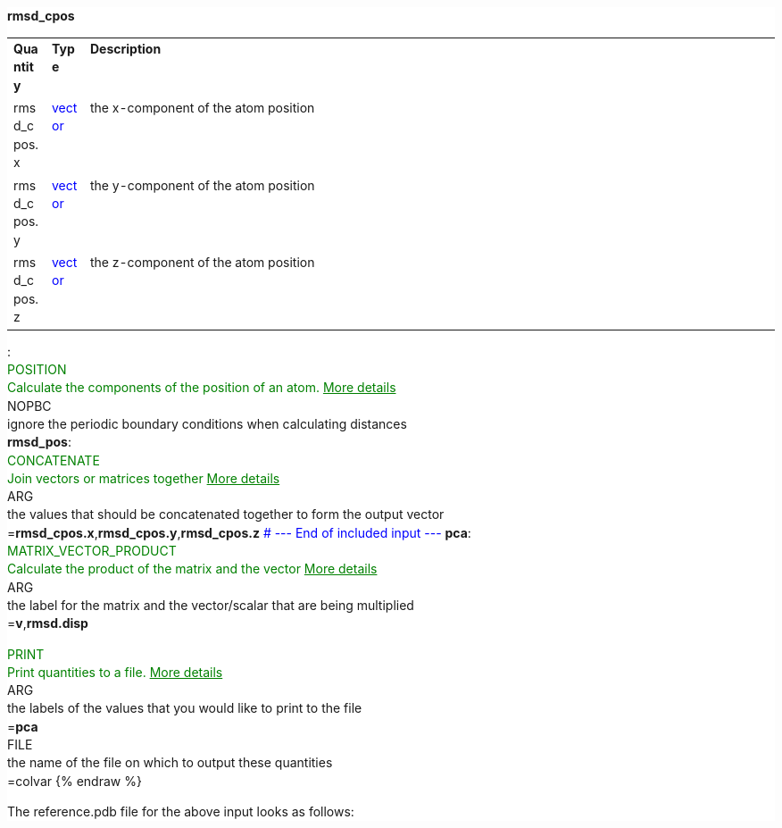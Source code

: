 <span style="display:none;" id="RMSD.md_working_1.dat">The WHOLEMOLECULES action with label <b></b> calculates something</span><b name="RMSD.md_working_1.datrmsd_cpos" onclick='showPath("RMSD.md_working_1.dat","RMSD.md_working_1.datrmsd_cpos","RMSD.md_working_1.datrmsd_cpos","blue")'>rmsd_cpos</b><span style="display:none;" id="RMSD.md_working_1.datrmsd_cpos">The POSITION action with label <b>rmsd_cpos</b> calculates the following quantities:<table  align="center" frame="void" width="95%" cellpadding="5%"><tr><td width="5%"><b> Quantity </b>  </td><td width="5%"><b> Type </b>  </td><td><b> Description </b> </td></tr><tr><td width="5%">rmsd_cpos.x</td><td width="5%"><font color="blue">vector</font></td><td>the x-component of the atom position</td></tr><tr><td width="5%">rmsd_cpos.y</td><td width="5%"><font color="blue">vector</font></td><td>the y-component of the atom position</td></tr><tr><td width="5%">rmsd_cpos.z</td><td width="5%"><font color="blue">vector</font></td><td>the z-component of the atom position</td></tr></table></span>: <div class="tooltip" style="color:green">POSITION<div class="right">Calculate the components of the position of an atom. <a href="https://www.plumed.org/doc-master/user-doc/html/_p_o_s_i_t_i_o_n.html" style="color:green">More details</a><i></i></div></div> <div class="tooltip">NOPBC<div class="right"> ignore the periodic boundary conditions when calculating distances<i></i></div></div> 
<b name="RMSD.md_working_1.datrmsd_pos" onclick='showPath("RMSD.md_working_1.dat","RMSD.md_working_1.datrmsd_pos","RMSD.md_working_1.datrmsd_pos","blue")'>rmsd_pos</b><span style="display:none;" id="RMSD.md_working_1.datrmsd_pos">The CONCATENATE action with label <b>rmsd_pos</b> calculates the following quantities:<table  align="center" frame="void" width="95%" cellpadding="5%"><tr><td width="5%"><b> Quantity </b>  </td><td width="5%"><b> Type </b>  </td><td><b> Description </b> </td></tr><tr><td width="5%">rmsd_pos</td><td width="5%"><font color="blue">vector</font></td><td>the concatenated vector/matrix that was constructed from the input values</td></tr></table></span>: <div class="tooltip" style="color:green">CONCATENATE<div class="right">Join vectors or matrices together <a href="https://www.plumed.org/doc-master/user-doc/html/_c_o_n_c_a_t_e_n_a_t_e.html" style="color:green">More details</a><i></i></div></div> <div class="tooltip">ARG<div class="right">the values that should be concatenated together to form the output vector<i></i></div></div>=<b name="RMSD.md_working_1.datrmsd_cpos">rmsd_cpos.x</b>,<b name="RMSD.md_working_1.datrmsd_cpos">rmsd_cpos.y</b>,<b name="RMSD.md_working_1.datrmsd_cpos">rmsd_cpos.z</b>
<span style="color:blue"># --- End of included input --- </span></span><b name="RMSD.md_working_1.datpca" onclick='showPath("RMSD.md_working_1.dat","RMSD.md_working_1.datpca","RMSD.md_working_1.datpca","blue")'>pca</b><span style="display:none;" id="RMSD.md_working_1.datpca">The MATRIX_VECTOR_PRODUCT action with label <b>pca</b> calculates the following quantities:<table  align="center" frame="void" width="95%" cellpadding="5%"><tr><td width="5%"><b> Quantity </b>  </td><td width="5%"><b> Type </b>  </td><td><b> Description </b> </td></tr><tr><td width="5%">pca</td><td width="5%"><font color="blue">vector</font></td><td>the vector that is obtained by taking the product between the matrix and the vector that were input</td></tr></table></span>: <div class="tooltip" style="color:green">MATRIX_VECTOR_PRODUCT<div class="right">Calculate the product of the matrix and the vector <a href="https://www.plumed.org/doc-master/user-doc/html/_m_a_t_r_i_x__v_e_c_t_o_r__p_r_o_d_u_c_t.html" style="color:green">More details</a><i></i></div></div> <div class="tooltip">ARG<div class="right">the label for the matrix and the vector/scalar that are being multiplied<i></i></div></div>=<b name="RMSD.md_working_1.datv">v</b>,<b name="RMSD.md_working_1.datrmsd">rmsd.disp</b>
<div class="tooltip" style="color:green">PRINT<div class="right">Print quantities to a file. <a href="https://www.plumed.org/doc-master/user-doc/html/_p_r_i_n_t.html" style="color:green">More details</a><i></i></div></div> <div class="tooltip">ARG<div class="right">the labels of the values that you would like to print to the file<i></i></div></div>=<b name="RMSD.md_working_1.datpca">pca</b> <div class="tooltip">FILE<div class="right">the name of the file on which to output these quantities<i></i></div></div>=colvar
</pre>
 {% endraw %} 

The reference.pdb file for the above input looks as follows:

